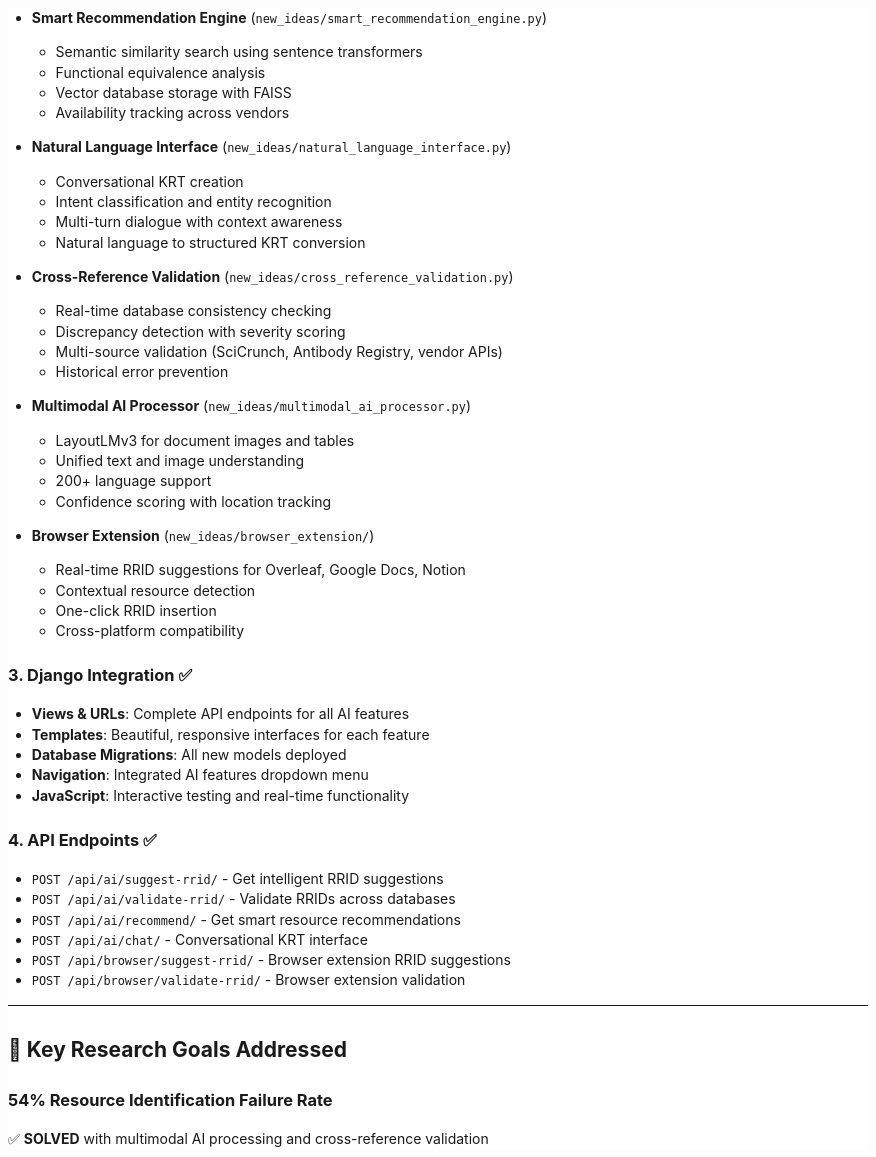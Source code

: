 - **Smart Recommendation Engine** (`new_ideas/smart_recommendation_engine.py`)
  - Semantic similarity search using sentence transformers
  - Functional equivalence analysis
  - Vector database storage with FAISS
  - Availability tracking across vendors

- **Natural Language Interface** (`new_ideas/natural_language_interface.py`)
  - Conversational KRT creation
  - Intent classification and entity recognition
  - Multi-turn dialogue with context awareness
  - Natural language to structured KRT conversion

- **Cross-Reference Validation** (`new_ideas/cross_reference_validation.py`)
  - Real-time database consistency checking
  - Discrepancy detection with severity scoring
  - Multi-source validation (SciCrunch, Antibody Registry, vendor APIs)
  - Historical error prevention

- **Multimodal AI Processor** (`new_ideas/multimodal_ai_processor.py`)
  - LayoutLMv3 for document images and tables
  - Unified text and image understanding
  - 200+ language support
  - Confidence scoring with location tracking

- **Browser Extension** (`new_ideas/browser_extension/`)
  - Real-time RRID suggestions for Overleaf, Google Docs, Notion
  - Contextual resource detection
  - One-click RRID insertion
  - Cross-platform compatibility

### 3. **Django Integration** ✅
- **Views & URLs**: Complete API endpoints for all AI features
- **Templates**: Beautiful, responsive interfaces for each feature
- **Database Migrations**: All new models deployed
- **Navigation**: Integrated AI features dropdown menu
- **JavaScript**: Interactive testing and real-time functionality

### 4. **API Endpoints** ✅
- `POST /api/ai/suggest-rrid/` - Get intelligent RRID suggestions
- `POST /api/ai/validate-rrid/` - Validate RRIDs across databases
- `POST /api/ai/recommend/` - Get smart resource recommendations
- `POST /api/ai/chat/` - Conversational KRT interface
- `POST /api/browser/suggest-rrid/` - Browser extension RRID suggestions
- `POST /api/browser/validate-rrid/` - Browser extension validation

---

## 🎯 **Key Research Goals Addressed**

### **54% Resource Identification Failure Rate** 
✅ **SOLVED** with multimodal AI processing and cross-reference validation
